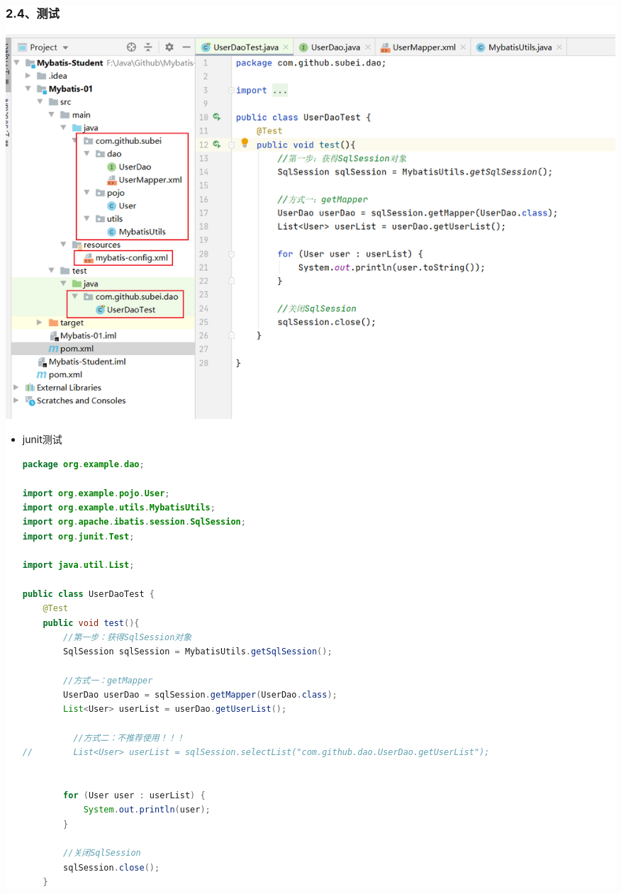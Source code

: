 ### 2.4、测试

![1608708301792](Mybatis%E8%AF%BE%E5%A0%82%E7%AC%94%E8%AE%B0.assets/d15.png)

- junit测试

  ```java
  package org.example.dao;
  
  import org.example.pojo.User;
  import org.example.utils.MybatisUtils;
  import org.apache.ibatis.session.SqlSession;
  import org.junit.Test;
  
  import java.util.List;
  
  public class UserDaoTest {
      @Test
      public void test(){
          //第一步：获得SqlSession对象
          SqlSession sqlSession = MybatisUtils.getSqlSession();
  
          //方式一：getMapper
          UserDao userDao = sqlSession.getMapper(UserDao.class);
          List<User> userList = userDao.getUserList();
          
            //方式二：不推荐使用！！！
  //        List<User> userList = sqlSession.selectList("com.github.dao.UserDao.getUserList");
  
  
          for (User user : userList) {
              System.out.println(user);
          }
          
          //关闭SqlSession
          sqlSession.close();
      }
  ```